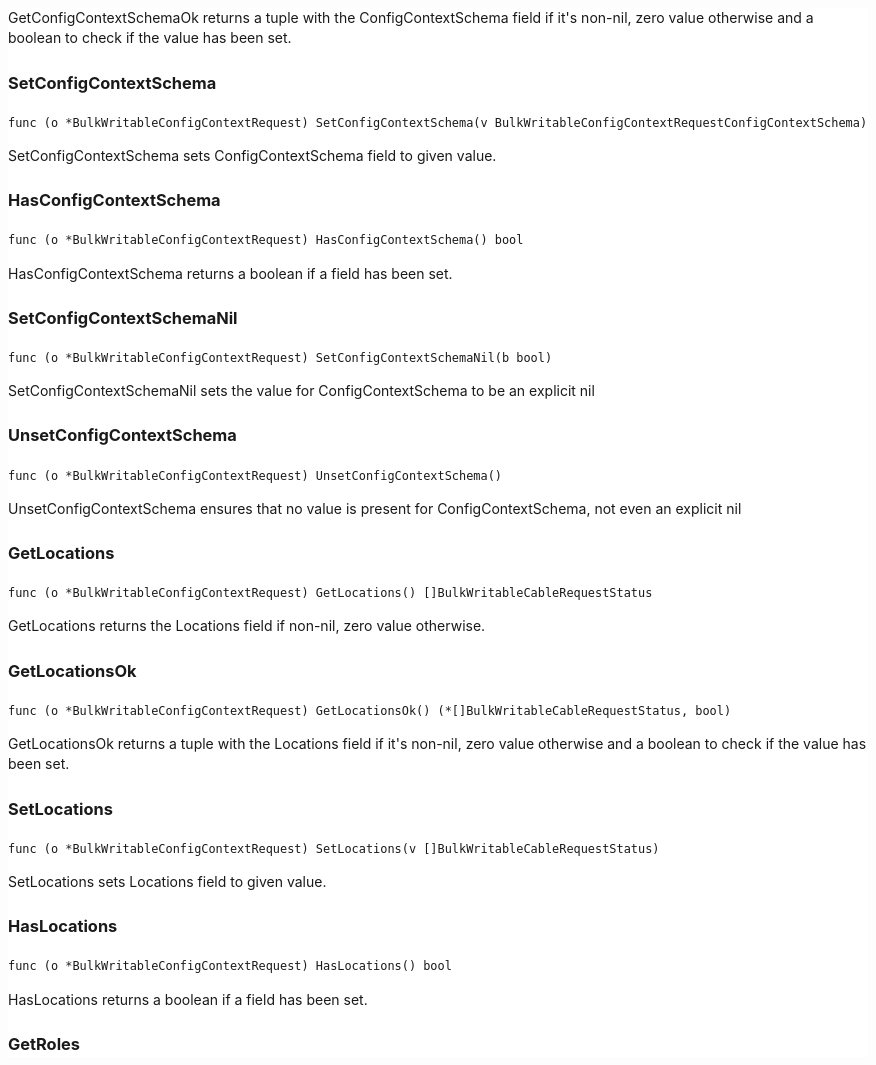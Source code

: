 GetConfigContextSchemaOk returns a tuple with the ConfigContextSchema field if it's non-nil, zero value otherwise
and a boolean to check if the value has been set.

### SetConfigContextSchema

`func (o *BulkWritableConfigContextRequest) SetConfigContextSchema(v BulkWritableConfigContextRequestConfigContextSchema)`

SetConfigContextSchema sets ConfigContextSchema field to given value.

### HasConfigContextSchema

`func (o *BulkWritableConfigContextRequest) HasConfigContextSchema() bool`

HasConfigContextSchema returns a boolean if a field has been set.

### SetConfigContextSchemaNil

`func (o *BulkWritableConfigContextRequest) SetConfigContextSchemaNil(b bool)`

 SetConfigContextSchemaNil sets the value for ConfigContextSchema to be an explicit nil

### UnsetConfigContextSchema
`func (o *BulkWritableConfigContextRequest) UnsetConfigContextSchema()`

UnsetConfigContextSchema ensures that no value is present for ConfigContextSchema, not even an explicit nil
### GetLocations

`func (o *BulkWritableConfigContextRequest) GetLocations() []BulkWritableCableRequestStatus`

GetLocations returns the Locations field if non-nil, zero value otherwise.

### GetLocationsOk

`func (o *BulkWritableConfigContextRequest) GetLocationsOk() (*[]BulkWritableCableRequestStatus, bool)`

GetLocationsOk returns a tuple with the Locations field if it's non-nil, zero value otherwise
and a boolean to check if the value has been set.

### SetLocations

`func (o *BulkWritableConfigContextRequest) SetLocations(v []BulkWritableCableRequestStatus)`

SetLocations sets Locations field to given value.

### HasLocations

`func (o *BulkWritableConfigContextRequest) HasLocations() bool`

HasLocations returns a boolean if a field has been set.

### GetRoles
